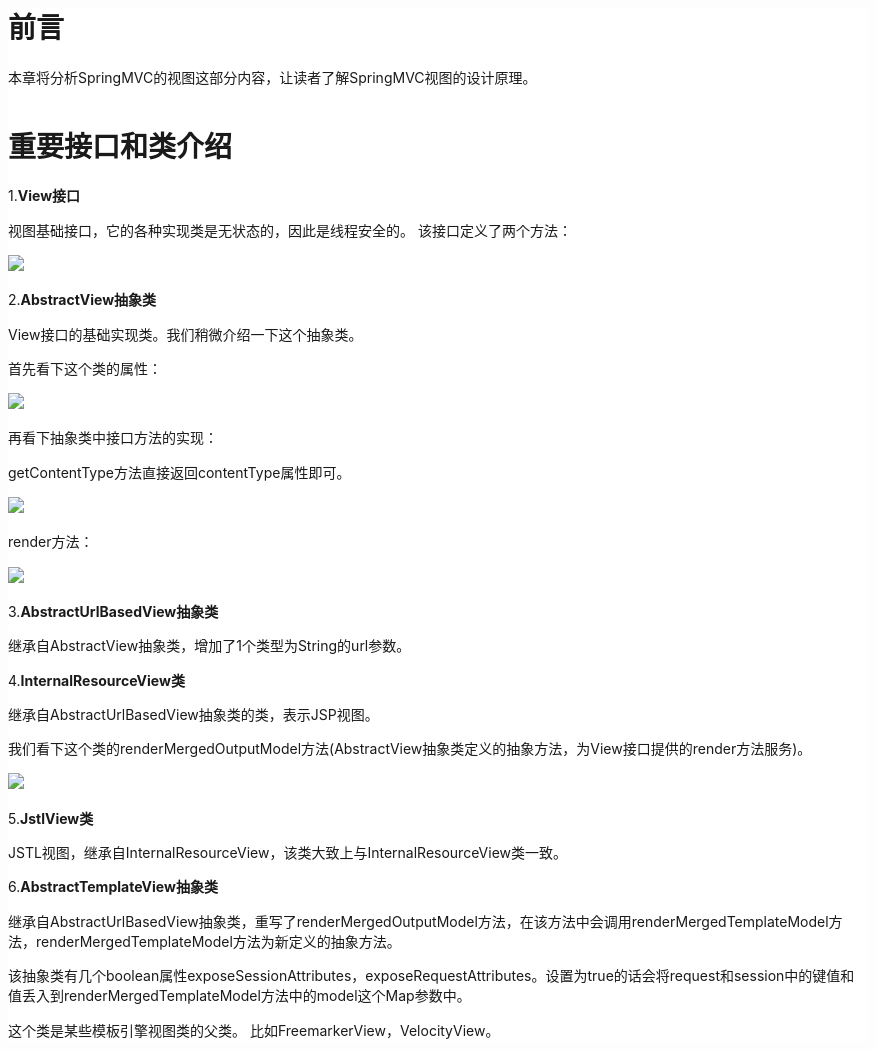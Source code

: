 # 前言

本章将分析SpringMVC的视图这部分内容，让读者了解SpringMVC视图的设计原理。

# 重要接口和类介绍

1.**View接口**

视图基础接口，它的各种实现类是无状态的，因此是线程安全的。 该接口定义了两个方法：

![](http://7x2wh6.com1.z0.glb.clouddn.com/springmvc-view-viewResolver01.png)

2.**AbstractView抽象类**

View接口的基础实现类。我们稍微介绍一下这个抽象类。

首先看下这个类的属性：

![](http://7x2wh6.com1.z0.glb.clouddn.com/springmvc-view-viewResolver02.png)

再看下抽象类中接口方法的实现：

getContentType方法直接返回contentType属性即可。

![](http://7x2wh6.com1.z0.glb.clouddn.com/springmvc-view-viewResolver03.png)

render方法：

![](http://7x2wh6.com1.z0.glb.clouddn.com/springmvc-view-viewResolver04.png)


3.**AbstractUrlBasedView抽象类**

继承自AbstractView抽象类，增加了1个类型为String的url参数。

4.**InternalResourceView类**

继承自AbstractUrlBasedView抽象类的类，表示JSP视图。

我们看下这个类的renderMergedOutputModel方法(AbstractView抽象类定义的抽象方法，为View接口提供的render方法服务)。

![](http://7x2wh6.com1.z0.glb.clouddn.com/springmvc-view-viewResolver05.png)

5.**JstlView类**

JSTL视图，继承自InternalResourceView，该类大致上与InternalResourceView类一致。

6.**AbstractTemplateView抽象类**


继承自AbstractUrlBasedView抽象类，重写了renderMergedOutputModel方法，在该方法中会调用renderMergedTemplateModel方法，renderMergedTemplateModel方法为新定义的抽象方法。

该抽象类有几个boolean属性exposeSessionAttributes，exposeRequestAttributes。设置为true的话会将request和session中的键值和值丢入到renderMergedTemplateModel方法中的model这个Map参数中。

这个类是某些模板引擎视图类的父类。 比如FreemarkerView，VelocityView。
